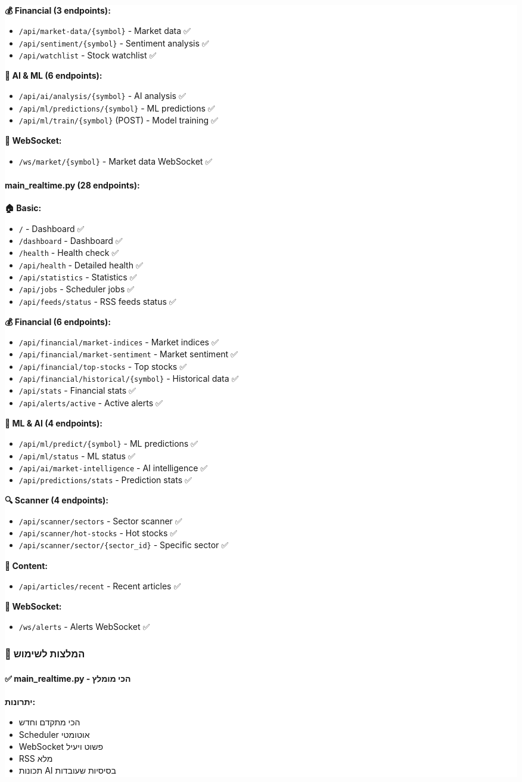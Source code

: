 **💰 Financial (3 endpoints):**
- `/api/market-data/{symbol}` - Market data ✅
- `/api/sentiment/{symbol}` - Sentiment analysis ✅
- `/api/watchlist` - Stock watchlist ✅

**🤖 AI & ML (6 endpoints):**
- `/api/ai/analysis/{symbol}` - AI analysis ✅
- `/api/ml/predictions/{symbol}` - ML predictions ✅
- `/api/ml/train/{symbol}` (POST) - Model training ✅

**🔗 WebSocket:**
- `/ws/market/{symbol}` - Market data WebSocket ✅

#### main_realtime.py (28 endpoints):
**🏠 Basic:**
- `/` - Dashboard ✅
- `/dashboard` - Dashboard ✅
- `/health` - Health check ✅
- `/api/health` - Detailed health ✅
- `/api/statistics` - Statistics ✅
- `/api/jobs` - Scheduler jobs ✅
- `/api/feeds/status` - RSS feeds status ✅

**💰 Financial (6 endpoints):**
- `/api/financial/market-indices` - Market indices ✅
- `/api/financial/market-sentiment` - Market sentiment ✅
- `/api/financial/top-stocks` - Top stocks ✅
- `/api/financial/historical/{symbol}` - Historical data ✅
- `/api/stats` - Financial stats ✅
- `/api/alerts/active` - Active alerts ✅

**🤖 ML & AI (4 endpoints):**
- `/api/ml/predict/{symbol}` - ML predictions ✅
- `/api/ml/status` - ML status ✅
- `/api/ai/market-intelligence` - AI intelligence ✅
- `/api/predictions/stats` - Prediction stats ✅

**🔍 Scanner (4 endpoints):**
- `/api/scanner/sectors` - Sector scanner ✅
- `/api/scanner/hot-stocks` - Hot stocks ✅
- `/api/scanner/sector/{sector_id}` - Specific sector ✅

**📰 Content:**
- `/api/articles/recent` - Recent articles ✅

**🔗 WebSocket:**
- `/ws/alerts` - Alerts WebSocket ✅

### 🎯 המלצות לשימוש

#### ✅ main_realtime.py - הכי מומלץ
**יתרונות:**
- הכי מתקדם וחדש
- Scheduler אוטומטי
- WebSocket פשוט ויעיל
- RSS מלא
- תכונות AI בסיסיות שעובדות
